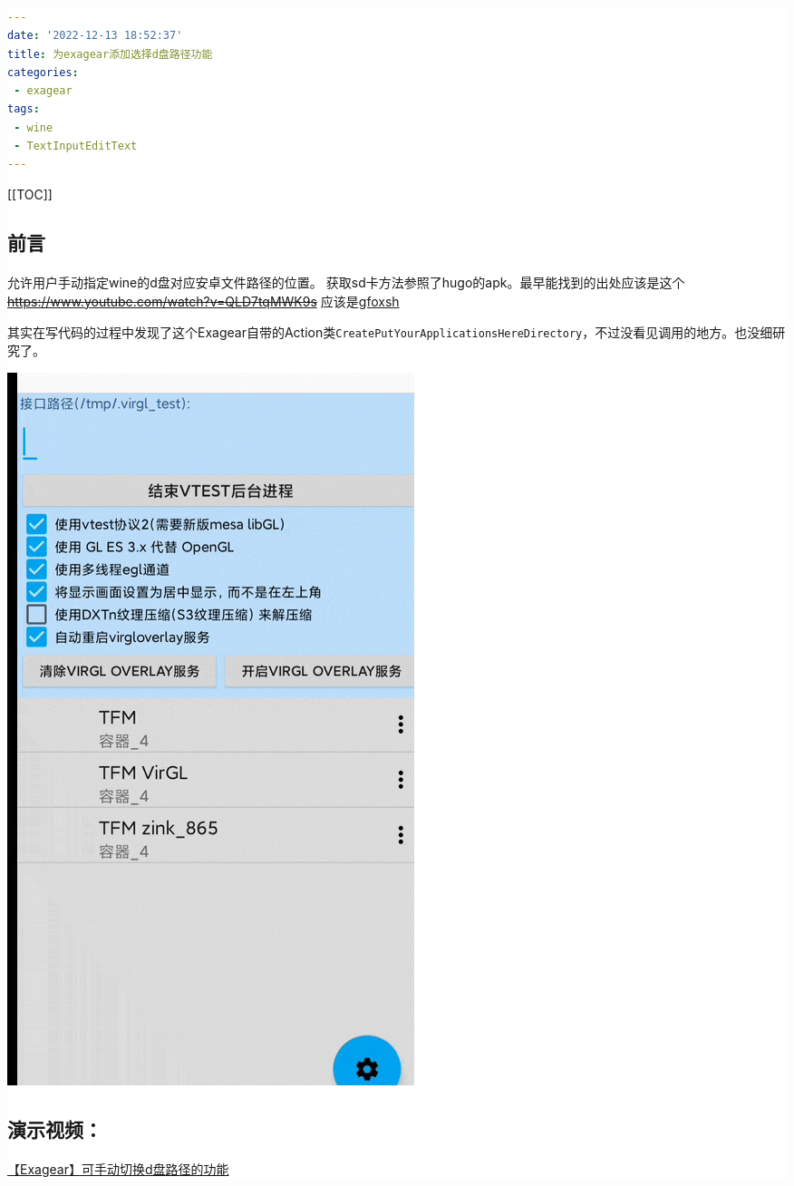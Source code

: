 ```yaml
---
date: '2022-12-13 18:52:37'
title: 为exagear添加选择d盘路径功能
categories: 
 - exagear
tags:
 - wine
 - TextInputEditText
---
```


[[TOC]]
## 前言
允许用户手动指定wine的d盘对应安卓文件路径的位置。
获取sd卡方法参照了hugo的apk。最早能找到的出处应该是这个~~https://www.youtube.com/watch?v=QLD7tqMWK9s~~ 应该是[gfoxsh](https://4pda.to/forum/index.php?showtopic=992239&st=1360#entry98298500)

其实在写代码的过程中发现了这个Exagear自带的Action类`CreatePutYourApplicationsHereDirectory`，不过没看见调用的地方。也没细研究了。

![图1](./res/2.gif)
## 演示视频：
[【Exagear】可手动切换d盘路径的功能](https://www.bilibili.com/video/BV1P24y1D7fY/)